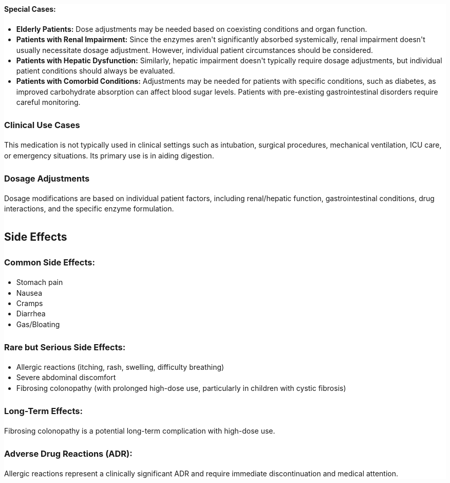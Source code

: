 
#### **Special Cases:**

* **Elderly Patients:** Dose adjustments may be needed based on coexisting conditions and organ function.
* **Patients with Renal Impairment:** Since the enzymes aren't significantly absorbed systemically, renal impairment doesn't usually necessitate dosage adjustment.  However, individual patient circumstances should be considered.
* **Patients with Hepatic Dysfunction:** Similarly, hepatic impairment doesn't typically require dosage adjustments, but individual patient conditions should always be evaluated.
* **Patients with Comorbid Conditions:**  Adjustments may be needed for patients with specific conditions, such as diabetes, as improved carbohydrate absorption can affect blood sugar levels.  Patients with pre-existing gastrointestinal disorders require careful monitoring.



### **Clinical Use Cases**

This medication is not typically used in clinical settings such as intubation, surgical procedures, mechanical ventilation, ICU care, or emergency situations.  Its primary use is in aiding digestion.


### **Dosage Adjustments**

Dosage modifications are based on individual patient factors, including renal/hepatic function, gastrointestinal conditions, drug interactions, and the specific enzyme formulation.

## **Side Effects**


### **Common Side Effects:**
* Stomach pain
* Nausea
* Cramps
* Diarrhea
* Gas/Bloating


### **Rare but Serious Side Effects:**

* Allergic reactions (itching, rash, swelling, difficulty breathing)
* Severe abdominal discomfort
* Fibrosing colonopathy (with prolonged high-dose use, particularly in children with cystic fibrosis)

### **Long-Term Effects:**

Fibrosing colonopathy is a potential long-term complication with high-dose use.


### **Adverse Drug Reactions (ADR):**

Allergic reactions represent a clinically significant ADR and require immediate discontinuation and medical attention.
